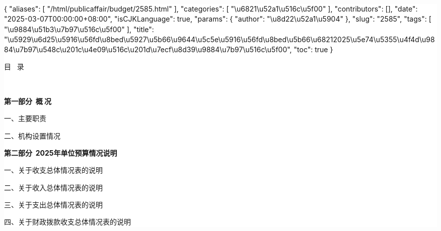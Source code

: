 {
    "aliases": [
        "/html/publicaffair/budget/2585.html"
    ],
    "categories": [
        "\u6821\u52a1\u516c\u5f00"
    ],
    "contributors": [],
    "date": "2025-03-07T00:00:00+08:00",
    "isCJKLanguage": true,
    "params": {
        "author": "\u8d22\u52a1\u5904"
    },
    "slug": "2585",
    "tags": [
        "\u9884\u51b3\u7b97\u516c\u5f00"
    ],
    "title": "\u5929\u6d25\u5916\u56fd\u8bed\u5927\u5b66\u9644\u5c5e\u5916\u56fd\u8bed\u5b66\u68212025\u5e74\u5355\u4f4d\u9884\u7b97\u548c\u201c\u4e09\u516c\u201d\u7ecf\u8d39\u9884\u7b97\u516c\u5f00",
    "toc": true
}


目   录




 




**第一部分  概 况**




一、主要职责




二、机构设置情况




**第二部分  2025年单位预算情况说明**




一、关于收支总体情况表的说明




二、关于收入总体情况表的说明




三、关于支出总体情况表的说明




四、关于财政拨款收支总体情况表的说明
